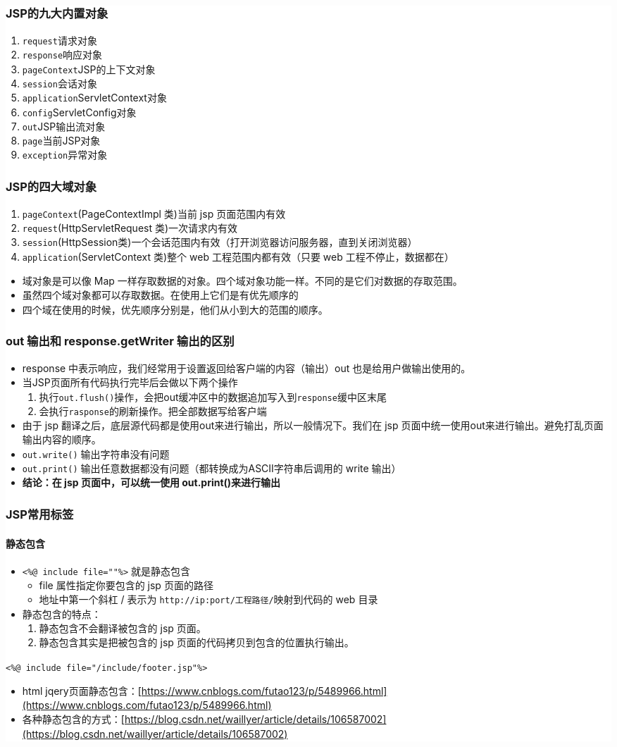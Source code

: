 ### JSP的九大内置对象

1. `request`请求对象
2. `response`响应对象
3. `pageContext`JSP的上下文对象
4. `session`会话对象
5. `application`ServletContext对象
6. `config`ServletConfig对象
7. `out`JSP输出流对象
8. `page`当前JSP对象
9. `exception`异常对象

### JSP的四大域对象

1. `pageContext`(PageContextImpl 类)当前 jsp 页面范围内有效
2. `request`(HttpServletRequest 类)一次请求内有效
3. `session`(HttpSession类)一个会话范围内有效（打开浏览器访问服务器，直到关闭浏览器）
4. `application`(ServletContext 类)整个 web 工程范围内都有效（只要 web 工程不停止，数据都在）

* 域对象是可以像 Map 一样存取数据的对象。四个域对象功能一样。不同的是它们对数据的存取范围。
* 虽然四个域对象都可以存取数据。在使用上它们是有优先顺序的
* 四个域在使用的时候，优先顺序分别是，他们从小到大的范围的顺序。

### out 输出和 response.getWriter 输出的区别

* response 中表示响应，我们经常用于设置返回给客户端的内容（输出）out 也是给用户做输出使用的。
* 当JSP页面所有代码执行完毕后会做以下两个操作
    1. 执行`out.flush()`操作，会把out缓冲区中的数据追加写入到`response`缓中区末尾
    2. 会执行`rasponse`的刷新操作。把全部数据写给客户端
* 由于 jsp 翻译之后，底层源代码都是使用out来进行输出，所以一般情况下。我们在 jsp 页面中统一使用out来进行输出。避免打乱页面输出内容的顺序。
* `out.write()` 输出字符串没有问题
* `out.print()` 输出任意数据都没有问题（都转换成为ASCII字符串后调用的 write 输出）
* **结论：在 jsp 页面中，可以统一使用 out.print()来进行输出**

### JSP常用标签

#### 静态包含

* `<%@ include file=""%>` 就是静态包含
    * file 属性指定你要包含的 jsp 页面的路径
    * 地址中第一个斜杠 / 表示为 `http://ip:port/工程路径/`映射到代码的 web 目录
* 静态包含的特点：
    1. 静态包含不会翻译被包含的 jsp 页面。
    2. 静态包含其实是把被包含的 jsp 页面的代码拷贝到包含的位置执行输出。

```
<%@ include file="/include/footer.jsp"%>
```

* html jqery页面静态包含：[https://www.cnblogs.com/futao123/p/5489966.html](https://www.cnblogs.com/futao123/p/5489966.html)
* 各种静态包含的方式：[https://blog.csdn.net/waillyer/article/details/106587002](https://blog.csdn.net/waillyer/article/details/106587002)
